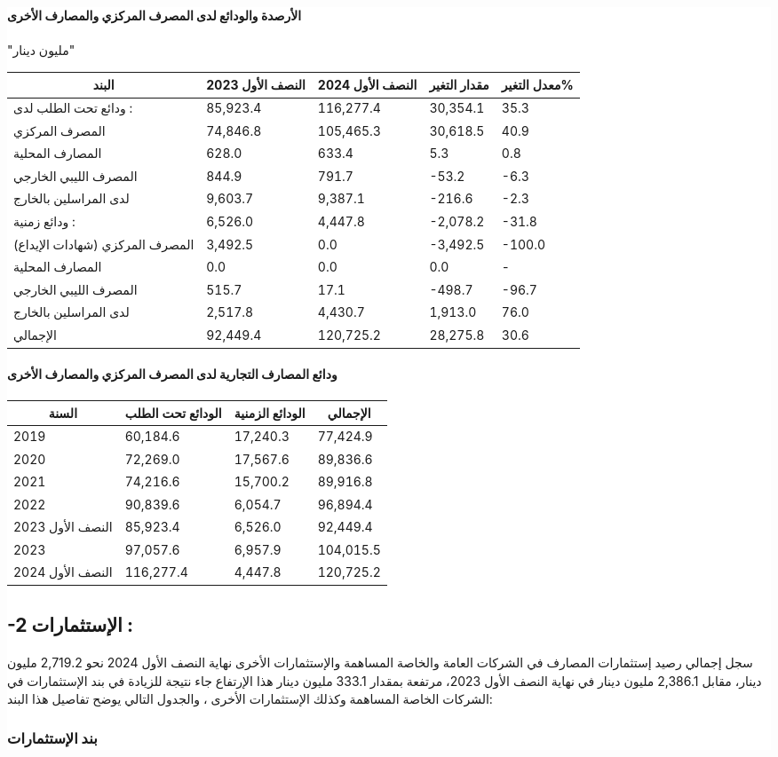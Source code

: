 #### الأرصدة والودائع لدى المصرف المركزي والمصارف الأخرى

"مليون دينار"

| البند                           | النصف الأول 2023 | النصف الأول 2024 | مقدار التغير | معدل التغير% |
| ------------------------------- | ---------------- | ---------------- | ------------ | ------------ |
| ودائع تحت الطلب لدى :           | 85,923.4         | 116,277.4        | 30,354.1     | 35.3         |
| المصرف المركزي                  | 74,846.8         | 105,465.3        | 30,618.5     | 40.9         |
| المصارف المحلية                 | 628.0            | 633.4            | 5.3          | 0.8          |
| المصرف الليبي الخارجي           | 844.9            | 791.7            | -53.2        | -6.3         |
| لدى المراسلين بالخارج           | 9,603.7          | 9,387.1          | -216.6       | -2.3         |
| ودائع زمنية :                   | 6,526.0          | 4,447.8          | -2,078.2     | -31.8        |
| المصرف المركزي (شهادات الإيداع) | 3,492.5          | 0.0              | -3,492.5     | -100.0       |
| المصارف المحلية                 | 0.0              | 0.0              | 0.0          | -            |
| المصرف الليبي الخارجي           | 515.7            | 17.1             | -498.7       | -96.7        |
| لدى المراسلين بالخارج           | 2,517.8          | 4,430.7          | 1,913.0      | 76.0         |
| الإجمالي                        | 92,449.4         | 120,725.2        | 28,275.8     | 30.6         |

#### ودائع المصارف التجارية لدى المصرف المركزي والمصارف الأخرى

| السنة            | الودائع تحت الطلب | الودائع الزمنية | الإجمالي  |
| ---------------- | ----------------- | --------------- | --------- |
| 2019             | 60,184.6          | 17,240.3        | 77,424.9  |
| 2020             | 72,269.0          | 17,567.6        | 89,836.6  |
| 2021             | 74,216.6          | 15,700.2        | 89,916.8  |
| 2022             | 90,839.6          | 6,054.7         | 96,894.4  |
| النصف الأول 2023 | 85,923.4          | 6,526.0         | 92,449.4  |
| 2023             | 97,057.6          | 6,957.9         | 104,015.5 |
| النصف الأول 2024 | 116,277.4         | 4,447.8         | 120,725.2 |

## -2 الإستثمارات :

سجل إجمالي رصيد إستثمارات المصارف في الشركات العامة والخاصة المساهمة والإستثمارات الأخرى نهاية
النصف الأول 2024 نحو 2,719.2 مليون دينار، مقابل 2,386.1 مليون دينار في نهاية النصف الأول 2023،
مرتفعة بمقدار 333.1 مليون دينار هذا الإرتفاع جاء نتيجة للزيادة في بند الإستثمارات في الشركات الخاصة
المساهمة وكذلك الإستثمارات الأخرى ، والجدول التالي يوضح تفاصيل هذا البند:

### بند الإستثمارات
